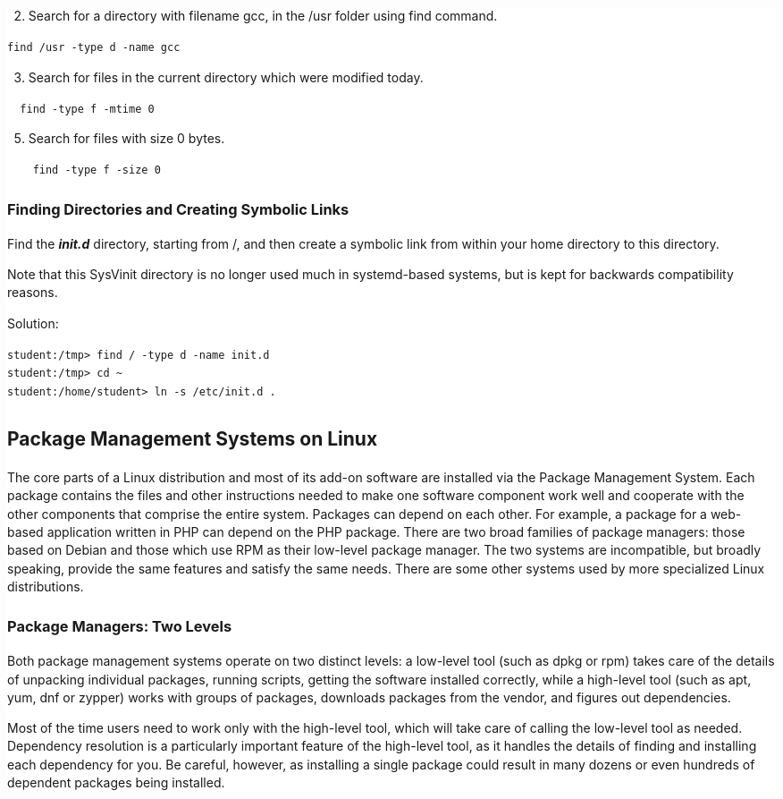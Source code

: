 2. Search for a directory with filename gcc, in the /usr folder using find command.
```
find /usr -type d -name gcc
```
3. Search for files in the current directory which were modified today.
```
  find -type f -mtime 0
```

5. Search for files with size 0 bytes.
```
    find -type f -size 0
```


### Finding Directories and Creating Symbolic Links

Find the ***init.d*** directory, starting from /, and then create a symbolic link from within your home directory to this directory.

Note that this SysVinit directory is no longer used much in systemd-based systems, but is kept for backwards compatibility reasons.

Solution:

 ```
student:/tmp> find / -type d -name init.d
student:/tmp> cd ~
student:/home/student> ln -s /etc/init.d .

```


## Package Management Systems on Linux

The core parts of a Linux distribution and most of its add-on software are installed via the Package Management System. Each package contains the files and other instructions needed to make one software component work well and cooperate with the other components that comprise the entire system. Packages can depend on each other. For example, a package for a web-based application written in PHP can depend on the PHP package.
There are two broad families of package managers: those based on Debian and those which use RPM as their low-level package manager. The two systems are incompatible, but broadly speaking, provide the same features and satisfy the same needs. There are some other systems used by more specialized Linux distributions.






### Package Managers: Two Levels

Both package management systems operate on two distinct levels: a low-level tool (such as dpkg or rpm) takes care of the details of unpacking individual packages, running scripts, getting the software installed correctly, while a high-level tool (such as apt, yum, dnf or zypper) works with groups of packages, downloads packages from the vendor, and figures out dependencies.

Most of the time users need to work only with the high-level tool, which will take care of calling the low-level tool as needed. Dependency resolution is a particularly important feature of the high-level tool, as it handles the details of finding and installing each dependency for you. Be careful, however, as installing a single package could result in many dozens or even hundreds of dependent packages being installed.
